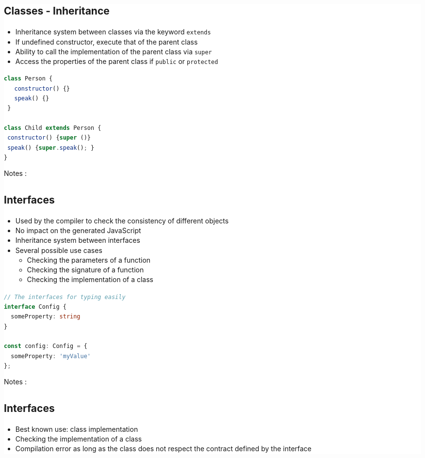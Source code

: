 

## Classes - Inheritance

- Inheritance system between classes via the keyword `extends`
- If undefined constructor, execute that of the parent class
- Ability to call the implementation of the parent class via `super`
- Access the properties of the parent class if `public` or `protected`

```typescript
class Person {
   constructor() {}
   speak() {}
 }

class Child extends Person {
 constructor() {super ()}
 speak() {super.speak(); }
}
```

Notes :



## Interfaces

- Used by the compiler to check the consistency of different objects
- No impact on the generated JavaScript
- Inheritance system between interfaces
- Several possible use cases
  - Checking the parameters of a function
  - Checking the signature of a function
  - Checking the implementation of a class

```typescript
// The interfaces for typing easily
interface Config {
  someProperty: string
}

const config: Config = {
  someProperty: 'myValue'
};
```

Notes :



## Interfaces

- Best known use: class implementation
- Checking the implementation of a class
- Compilation error as long as the class does not respect the contract defined by the interface
